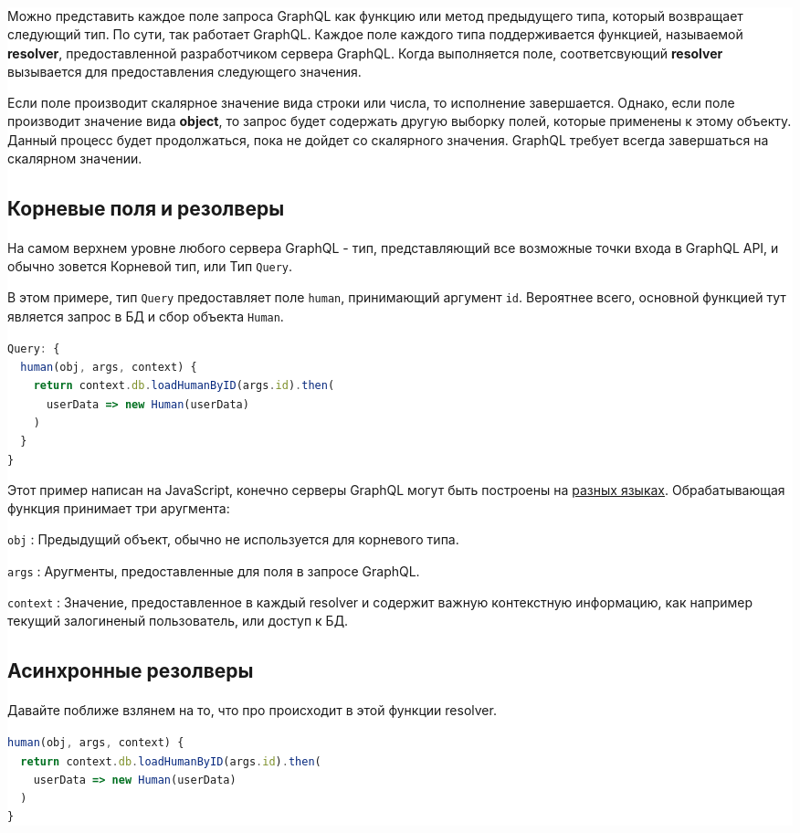 ```graphql tab="Result"
```

Можно представить каждое поле запроса GraphQL как функцию или метод предыдущего типа, который возвращает следующий тип. По сути, так работает GraphQL. Каждое поле каждого типа поддерживается функцией, называемой **resolver**, предоставленной разработчиком сервера GraphQL. Когда выполняется поле, соответсвующий **resolver** вызывается для предоставления следующего значения.

Если поле производит скалярное значение вида строки или числа, то исполнение завершается. Однако, если поле производит значение вида **object**, то запрос будет содержать другую выборку полей, которые применены к этому объекту. Данный процесс будет продолжаться, пока не дойдет со скалярного значения. GraphQL требует всегда завершаться на скалярном значении.

## Корневые поля и резолверы

На самом верхнем уровне любого сервера GraphQL - тип, представляющий все возможные точки входа в GraphQL API, и обычно зовется Корневой тип, или Тип `Query`.

В этом примере, тип `Query` предоставляет поле `human`, принимающий аргумент `id`. Вероятнее всего, основной функцией тут является запрос в БД и сбор объекта `Human`.

```js
Query: {
  human(obj, args, context) {
    return context.db.loadHumanByID(args.id).then(
      userData => new Human(userData)
    )
  }
}
```

Этот пример написан на JavaScript, конечно серверы GraphQL могут быть построены на [разных языках](http://graphql.org/code/). Обрабатывающая функция принимает три аругмента:

`obj`
: Предыдущий объект, обычно не используется для корневого типа.

`args`
: Аругменты, предоставленные для поля в запросе GraphQL.

`context`
: Значение, предоставленное в каждый resolver и содержит важную контекстную информацию, как например текущий залогиненый пользователь, или доступ к БД.

## Асинхронные резолверы

Давайте поближе взлянем на то, что про происходит в этой функции resolver.

```js
human(obj, args, context) {
  return context.db.loadHumanByID(args.id).then(
    userData => new Human(userData)
  )
}
```
